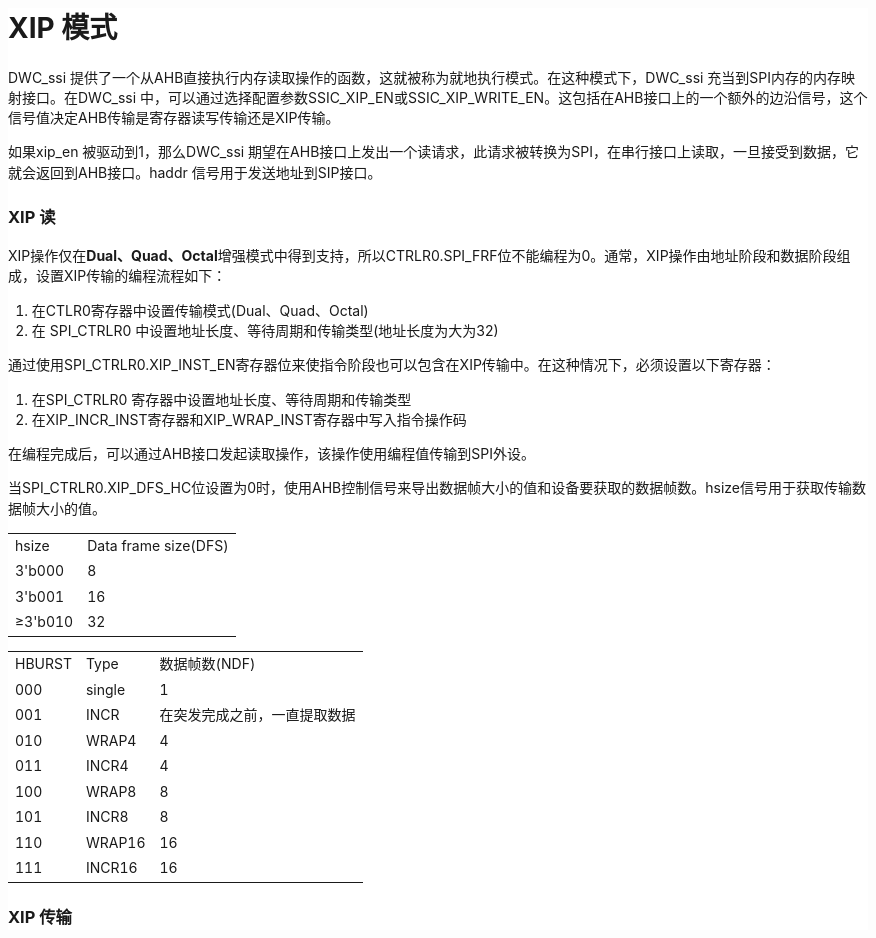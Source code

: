 # XIP 模式

DWC_ssi 提供了一个从AHB直接执行内存读取操作的函数，这就被称为就地执行模式。在这种模式下，DWC_ssi 充当到SPI内存的内存映射接口。在DWC_ssi 中，可以通过选择配置参数SSIC_XIP_EN或SSIC_XIP_WRITE_EN。这包括在AHB接口上的一个额外的边沿信号，这个信号值决定AHB传输是寄存器读写传输还是XIP传输。

如果xip_en 被驱动到1，那么DWC_ssi 期望在AHB接口上发出一个读请求，此请求被转换为SPI，在串行接口上读取，一旦接受到数据，它就会返回到AHB接口。haddr 信号用于发送地址到SIP接口。

### XIP 读

XIP操作仅在**Dual、Quad、Octal**增强模式中得到支持，所以CTRLR0.SPI_FRF位不能编程为0。通常，XIP操作由地址阶段和数据阶段组成，设置XIP传输的编程流程如下：

1. 在CTLR0寄存器中设置传输模式(Dual、Quad、Octal)
2. 在 SPI_CTRLR0 中设置地址长度、等待周期和传输类型(地址长度为大为32)

通过使用SPI_CTRLR0.XIP_INST_EN寄存器位来使指令阶段也可以包含在XIP传输中。在这种情况下，必须设置以下寄存器：

1. 在SPI_CTRLR0 寄存器中设置地址长度、等待周期和传输类型
2. 在XIP_INCR_INST寄存器和XIP_WRAP_INST寄存器中写入指令操作码

在编程完成后，可以通过AHB接口发起读取操作，该操作使用编程值传输到SPI外设。

当SPI_CTRLR0.XIP_DFS_HC位设置为0时，使用AHB控制信号来导出数据帧大小的值和设备要获取的数据帧数。hsize信号用于获取传输数据帧大小的值。

|         |                      |
| ------- | -------------------- |
| hsize   | Data frame size(DFS) |
| 3'b000  | 8                    |
| 3'b001  | 16                   |
| ≥3'b010 | 32                   |

|        |        |                              |
| ------ | ------ | ---------------------------- |
| HBURST | Type   | 数据帧数(NDF)                |
| 000    | single | 1                            |
| 001    | INCR   | 在突发完成之前，一直提取数据 |
| 010    | WRAP4  | 4                            |
| 011    | INCR4  | 4                            |
| 100    | WRAP8  | 8                            |
| 101    | INCR8  | 8                            |
| 110    | WRAP16 | 16                           |
| 111    | INCR16 | 16                           |

### XIP 传输
